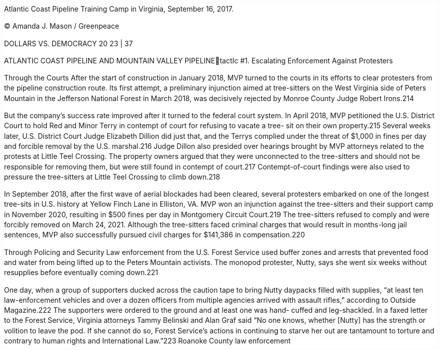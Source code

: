 Atlantic Coast Pipeline Training Camp in Virginia, September 16, 2017.

© Amanda J. Mason / Greenpeace

DOLLARS VS. DEMOCRACY 20 23  |  37

ATLANTIC COAST PIPELINE AND MOUNTAIN VALLEY PIPELINEtactIc #1. Escalating Enforcement Against Protesters

Through the Courts
After the start of construction in January 2018, MVP
turned to the courts in its efforts to clear protesters
from the pipeline construction route. Its first attempt,
a preliminary injunction aimed at tree-sitters on the
West Virginia side of Peters Mountain in the Jefferson
National Forest in March 2018, was decisively rejected
by Monroe County Judge Robert Irons.214

But the company’s success rate improved after it
turned to the federal court system. In April 2018, MVP
petitioned the U.S. District Court to hold Red and Minor
Terry in contempt of court for refusing to vacate a tree-
sit on their own property.215 Several weeks later, U.S.
District Court Judge Elizabeth Dillion did just that, and
the Terrys complied under the threat of $1,000 in fines
per day and forcible removal by the U.S. marshal.216
Judge Dillon also presided over hearings brought by
MVP attorneys related to the protests at Little Teel
Crossing. The property owners argued that they were
unconnected to the tree-sitters and should not be
responsible for removing them, but were still found
in contempt of court.217 Contempt-of-court findings
were also used to pressure the tree-sitters at Little Teel
Crossing to climb down.218

In September 2018, after the first wave of aerial blockades
had been cleared, several protesters embarked on one
of the longest tree-sits in U.S. history at Yellow Finch
Lane in Elliston, VA. MVP won an injunction against
the tree-sitters and their support camp in November
2020, resulting in $500 fines per day in Montgomery
Circuit Court.219 The tree-sitters refused to comply and
were forcibly removed on March 24, 2021. Although the
tree-sitters faced criminal charges that would result
in months-long jail sentences, MVP also successfully
pursued civil charges for $141,386 in compensation.220

Through Policing and Security
Law enforcement from the U.S. Forest Service used
buffer zones and arrests that prevented food and water
from being lifted up to the Peters Mountain activists.
The monopod protester, Nutty, says she went six weeks
without resupplies before eventually coming down.221

One day, when a group of supporters ducked across the
caution tape to bring Nutty daypacks filled with supplies,
“at least ten law-enforcement vehicles and over a dozen
officers from multiple agencies arrived with assault
rifles,” according to Outside Magazine.222 The supporters
were ordered to the ground and at least one was hand-
cuffed and leg-shackled. In a faxed letter to the Forest
Service, Virginia attorneys Tammy Belinski and Alan Graf
said “No one knows, whether [Nutty] has the strength
or volition to leave the pod. If she cannot do so, Forest
Service’s actions in continuing to starve her out are
tantamount to torture and contrary to human rights and
International Law.”223 Roanoke County law enforcement